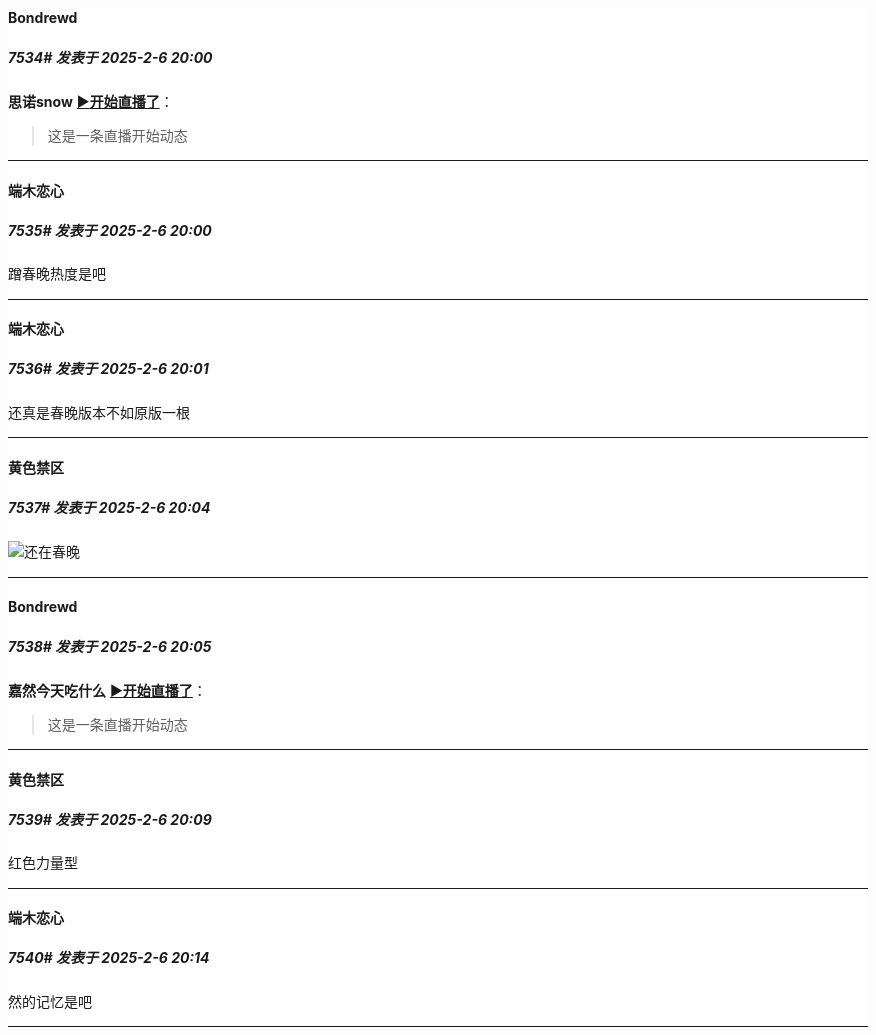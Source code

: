 ####  Bondrewd  
##### 7534#       发表于 2025-2-6 20:00

<strong>思诺snow</strong>
[▶](https://t.bilibili.com/1030812831323258886)<strong>[开始直播了](https://t.bilibili.com/1030812831323258886)</strong>：<blockquote>这是一条直播开始动态</blockquote>

*****

####  端木恋心  
##### 7535#       发表于 2025-2-6 20:00

蹭春晚热度是吧

*****

####  端木恋心  
##### 7536#       发表于 2025-2-6 20:01

还真是春晚版本不如原版一根


*****

####  黄色禁区  
##### 7537#       发表于 2025-2-6 20:04

<img src="https://static.saraba1st.com/image/smiley/face2017/067.png" referrerpolicy="no-referrer">还在春晚

*****

####  Bondrewd  
##### 7538#       发表于 2025-2-6 20:05

<strong>嘉然今天吃什么</strong>
[▶](https://t.bilibili.com/1030812981663891464)<strong>[开始直播了](https://t.bilibili.com/1030812981663891464)</strong>：<blockquote>这是一条直播开始动态</blockquote>


*****

####  黄色禁区  
##### 7539#       发表于 2025-2-6 20:09

红色力量型


*****

####  端木恋心  
##### 7540#       发表于 2025-2-6 20:14

然的记忆是吧

*****
